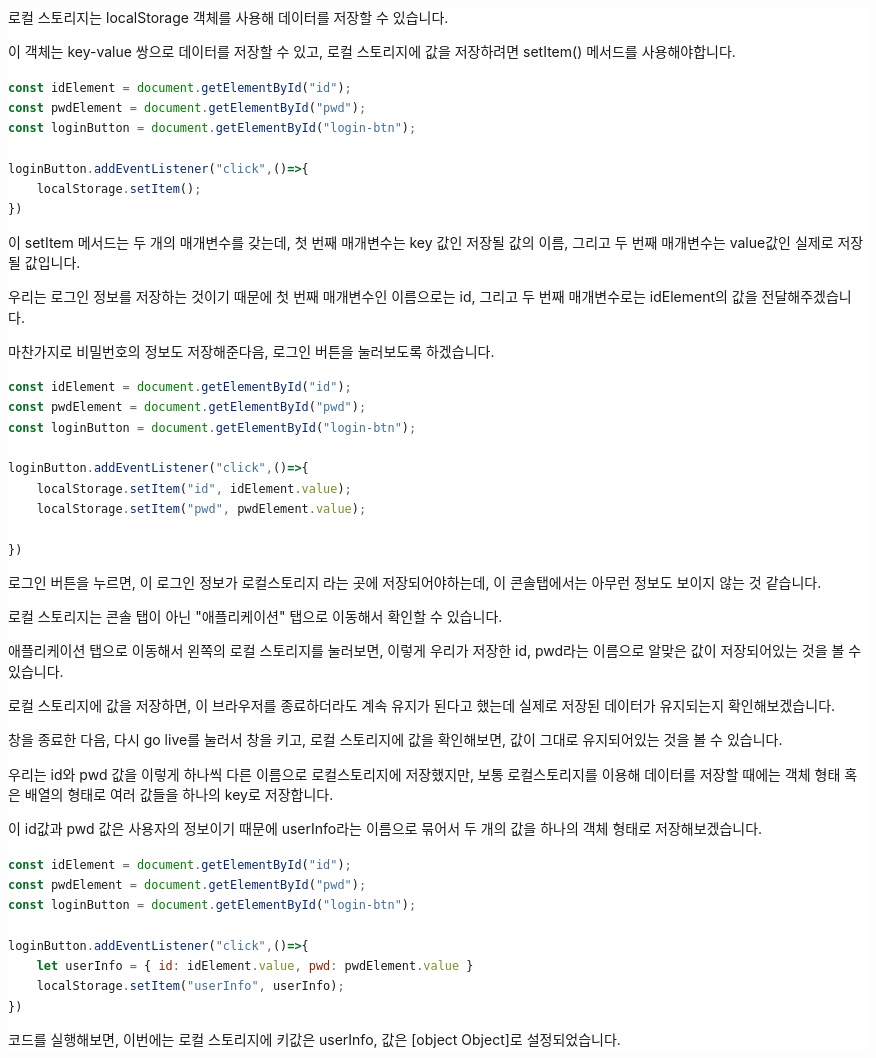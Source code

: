 로컬 스토리지는 localStorage 객체를 사용해 데이터를 저장할 수 있습니다.

이 객체는 key-value 쌍으로 데이터를 저장할 수 있고, 로컬 스토리지에 값을 저장하려면 setItem() 메서드를 사용해야합니다.

```js
const idElement = document.getElementById("id");
const pwdElement = document.getElementById("pwd");
const loginButton = document.getElementById("login-btn");

loginButton.addEventListener("click",()=>{
    localStorage.setItem();
})
```

이 setItem 메서드는 두 개의 매개변수를 갖는데, 첫 번째 매개변수는 key 값인 저장될 값의 이름, 그리고 두 번째 매개변수는 value값인 실제로 저장 될 값입니다.

우리는 로그인 정보를 저장하는 것이기 때문에 첫 번째 매개변수인 이름으로는 id, 그리고 두 번째 매개변수로는 idElement의 값을 전달해주겠습니다.

마찬가지로 비밀번호의 정보도 저장해준다음, 로그인 버튼을 눌러보도록 하겠습니다.

```js
const idElement = document.getElementById("id");
const pwdElement = document.getElementById("pwd");
const loginButton = document.getElementById("login-btn");

loginButton.addEventListener("click",()=>{
    localStorage.setItem("id", idElement.value);    
    localStorage.setItem("pwd", pwdElement.value);

})
```

로그인 버튼을 누르면, 이 로그인 정보가 로컬스토리지 라는 곳에 저장되어야하는데, 이 콘솔탭에서는 아무런 정보도 보이지 않는 것 같습니다.

로컬 스토리지는 콘솔 탭이 아닌 "애플리케이션" 탭으로 이동해서 확인할 수 있습니다.

애플리케이션 탭으로 이동해서 왼쪽의 로컬 스토리지를 눌러보면, 이렇게 우리가 저장한 id, pwd라는 이름으로 알맞은 값이 저장되어있는 것을 볼 수 있습니다.

로컬 스토리지에 값을 저장하면, 이 브라우저를 종료하더라도 계속 유지가 된다고 했는데 실제로 저장된 데이터가 유지되는지 확인해보겠습니다.

창을 종료한 다음, 다시 go live를 눌러서 창을 키고, 로컬 스토리지에 값을 확인해보면, 값이 그대로 유지되어있는 것을 볼 수 있습니다.

우리는 id와 pwd 값을 이렇게 하나씩 다른 이름으로 로컬스토리지에 저장했지만, 보통 로컬스토리지를 이용해 데이터를 저장할 때에는 객체 형태 혹은 배열의 형태로 여러 값들을 하나의 key로 저장합니다.

이 id값과 pwd 값은 사용자의 정보이기 때문에 userInfo라는 이름으로 묶어서 두 개의 값을 하나의 객체 형태로 저장해보겠습니다.

```js
const idElement = document.getElementById("id");
const pwdElement = document.getElementById("pwd");
const loginButton = document.getElementById("login-btn");

loginButton.addEventListener("click",()=>{
    let userInfo = { id: idElement.value, pwd: pwdElement.value }
    localStorage.setItem("userInfo", userInfo);
})
```

코드를 실행해보면, 이번에는 로컬 스토리지에 키값은 userInfo, 값은 [object Object]로 설정되었습니다.
